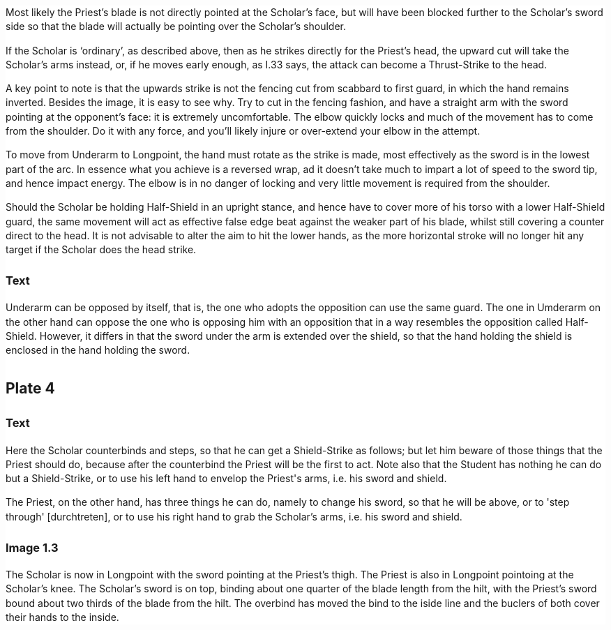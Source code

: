Most likely the Priest’s blade is not directly pointed at the Scholar’s face, but will have
been blocked further to the Scholar’s sword side so that the blade will actually be pointing
over the Scholar’s shoulder.

If the Scholar is ‘ordinary’, as described above, then as he strikes directly for the Priest’s
head, the upward cut will take the Scholar’s arms instead, or, if he moves early enough, as
I.33 says, the attack can become a Thrust-Strike to the head.

A key point to note is that the upwards strike is not the fencing cut from scabbard to
first guard, in which the hand remains inverted. Besides the image, it is easy to see why.
Try to cut in the fencing fashion, and have a straight arm with the sword pointing at the
opponent’s face: it is extremely uncomfortable. The elbow quickly locks and much of the
movement has to come from the shoulder. Do it with any force, and you’ll likely injure or
over-extend your elbow in the attempt.

To move from Underarm to Longpoint, the hand must rotate as the strike is made, most
effectively as the sword is in the lowest part of the arc. In essence what you achieve is a
reversed wrap, ad it doesn’t take much to impart a lot of speed to the sword tip, and hence
impact energy. The elbow is in no danger of locking and very little movement is required
from the shoulder.

Should the Scholar be holding Half-Shield in an upright stance, and hence have to cover
more of his torso with a lower Half-Shield guard, the same movement will act as effective
false edge beat against the weaker part of his blade, whilst still covering a counter direct
to the head. It is not advisable to alter the aim to hit the lower hands, as the more
horizontal stroke will no longer hit any target if the Scholar does the head strike.

### Text

Underarm can be opposed by itself, that is, the one who adopts the opposition can use the
same guard. The one in Umderarm on the other hand can oppose the one who is opposing
him with an opposition that in a way resembles the opposition called Half-Shield. However,
it differs in that the sword under the arm is extended over the shield, so that the hand
holding the shield is enclosed in the hand holding the sword.

## Plate 4

### Text

Here the Scholar counterbinds and steps, so that he can get a Shield-Strike as follows;
but let him beware of those things that the Priest should do, because after the
counterbind the Priest will be the first to act. Note also that the Student has nothing he
can do but a Shield-Strike, or to use his left hand to envelop the Priest's arms, i.e. his
sword and shield.

The Priest, on the other hand, has three things he can do, namely to change his sword, so
that he will be above, or to 'step through' [durchtreten], or to use his right hand to grab
the Scholar’s arms, i.e. his sword and shield.

### Image 1.3

The Scholar is now in Longpoint with the sword pointing at the Priest’s thigh. The Priest is
also in Longpoint pointoing at the Scholar’s knee. The Scholar’s sword is on top, binding
about one quarter of the blade length from the hilt, with the Priest’s sword bound about
two thirds of the blade from the hilt. The overbind has moved the bind to the iside line
and the buclers of both cover their hands to the inside.
